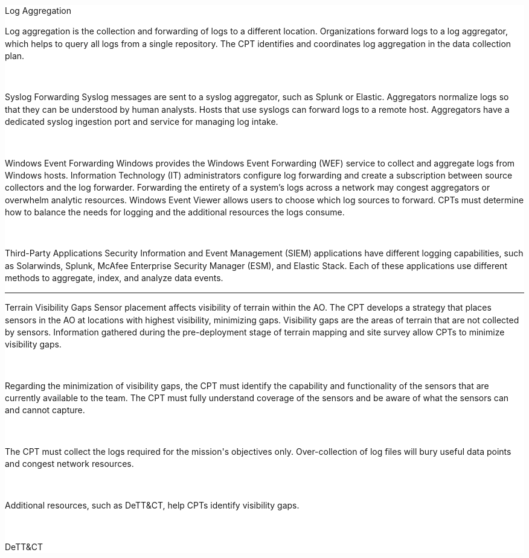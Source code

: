Log Aggregation
﻿

Log aggregation is the collection and forwarding of logs to a different location. Organizations forward logs to a log aggregator, which helps to query all logs from a single repository. The CPT identifies and coordinates log aggregation in the data collection plan.

﻿

Syslog Forwarding
Syslog messages are sent to a syslog aggregator, such as Splunk or Elastic. Aggregators normalize logs so that they can be understood by human analysts. Hosts that use syslogs can forward logs to a remote host. Aggregators have a dedicated syslog ingestion port and service for managing log intake.

﻿

Windows Event Forwarding
Windows provides the Windows Event Forwarding (WEF) service to collect and aggregate logs from Windows hosts. Information Technology (IT) administrators configure log forwarding and create a subscription between source collectors and the log forwarder. Forwarding the entirety of a system’s logs across a network may congest aggregators or overwhelm analytic resources. Windows Event Viewer allows users to choose which log sources to forward. CPTs must determine how to balance the needs for logging and the additional resources the logs consume.

﻿

Third-Party Applications
Security Information and Event Management (SIEM) applications have different logging capabilities, such as Solarwinds, Splunk, McAfee Enterprise Security Manager (ESM), and Elastic Stack. Each of these applications use different methods to aggregate, index, and analyze data events.


---------------


Terrain Visibility Gaps
Sensor placement affects visibility of terrain within the AO. The CPT develops a strategy that places sensors in the AO at locations with highest visibility, minimizing gaps. Visibility gaps are the areas of terrain that are not collected by sensors. Information gathered during the pre-deployment stage of terrain mapping and site survey allow CPTs to minimize visibility gaps. 

﻿

Regarding the minimization of visibility gaps, the CPT must identify the capability and functionality of the sensors that are currently available to the team. The CPT must fully understand coverage of the sensors and be aware of what the sensors can and cannot capture. 

﻿

The CPT must collect the logs required for the mission's objectives only. Over-collection of log files will bury useful data points and congest network resources.

﻿

Additional resources, such as DeTT&CT, help CPTs identify visibility gaps.

﻿

DeTT&CT
﻿
